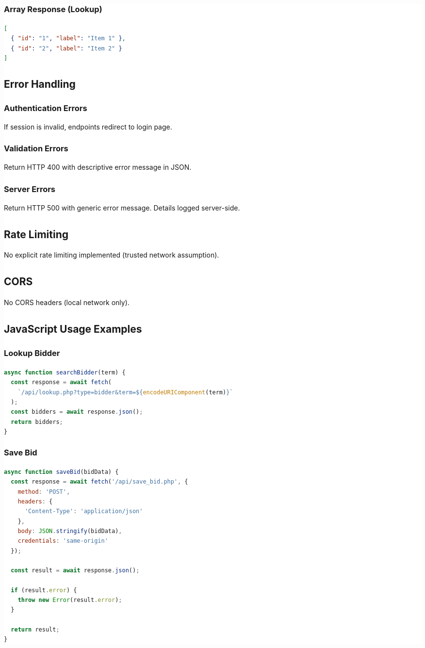 ### Array Response (Lookup)
```json
[
  { "id": "1", "label": "Item 1" },
  { "id": "2", "label": "Item 2" }
]
```

## Error Handling

### Authentication Errors
If session is invalid, endpoints redirect to login page.

### Validation Errors
Return HTTP 400 with descriptive error message in JSON.

### Server Errors
Return HTTP 500 with generic error message. Details logged server-side.

## Rate Limiting

No explicit rate limiting implemented (trusted network assumption).

## CORS

No CORS headers (local network only).

## JavaScript Usage Examples

### Lookup Bidder
```javascript
async function searchBidder(term) {
  const response = await fetch(
    `/api/lookup.php?type=bidder&term=${encodeURIComponent(term)}`
  );
  const bidders = await response.json();
  return bidders;
}
```

### Save Bid
```javascript
async function saveBid(bidData) {
  const response = await fetch('/api/save_bid.php', {
    method: 'POST',
    headers: {
      'Content-Type': 'application/json'
    },
    body: JSON.stringify(bidData),
    credentials: 'same-origin'
  });

  const result = await response.json();

  if (result.error) {
    throw new Error(result.error);
  }

  return result;
}
```
